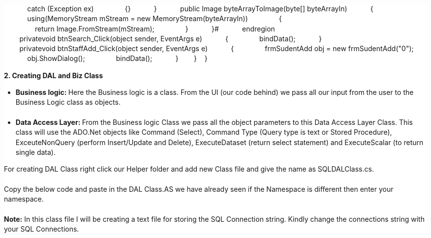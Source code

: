 &nbsp;&nbsp;&nbsp;&nbsp;&nbsp;&nbsp;&nbsp;&nbsp;&nbsp;&nbsp;&nbsp;&nbsp;<span class="cs__keyword">catch</span>&nbsp;(Exception&nbsp;ex)&nbsp;&nbsp;&nbsp;
&nbsp;&nbsp;&nbsp;&nbsp;&nbsp;&nbsp;&nbsp;&nbsp;&nbsp;&nbsp;&nbsp;&nbsp;{}&nbsp;&nbsp;&nbsp;
&nbsp;&nbsp;&nbsp;&nbsp;&nbsp;&nbsp;&nbsp;&nbsp;}&nbsp;&nbsp;&nbsp;
&nbsp;&nbsp;&nbsp;&nbsp;&nbsp;&nbsp;&nbsp;&nbsp;<span class="cs__keyword">public</span>&nbsp;Image&nbsp;byteArrayToImage(<span class="cs__keyword">byte</span>[]&nbsp;byteArrayIn)&nbsp;&nbsp;&nbsp;
&nbsp;&nbsp;&nbsp;&nbsp;&nbsp;&nbsp;&nbsp;&nbsp;{&nbsp;&nbsp;&nbsp;
&nbsp;&nbsp;&nbsp;&nbsp;&nbsp;&nbsp;&nbsp;&nbsp;&nbsp;&nbsp;&nbsp;&nbsp;<span class="cs__keyword">using</span>(MemoryStream&nbsp;mStream&nbsp;=&nbsp;<span class="cs__keyword">new</span>&nbsp;MemoryStream(byteArrayIn))&nbsp;&nbsp;&nbsp;
&nbsp;&nbsp;&nbsp;&nbsp;&nbsp;&nbsp;&nbsp;&nbsp;&nbsp;&nbsp;&nbsp;&nbsp;{&nbsp;&nbsp;&nbsp;
&nbsp;&nbsp;&nbsp;&nbsp;&nbsp;&nbsp;&nbsp;&nbsp;&nbsp;&nbsp;&nbsp;&nbsp;&nbsp;&nbsp;&nbsp;&nbsp;<span class="cs__keyword">return</span>&nbsp;Image.FromStream(mStream);&nbsp;&nbsp;&nbsp;
&nbsp;&nbsp;&nbsp;&nbsp;&nbsp;&nbsp;&nbsp;&nbsp;&nbsp;&nbsp;&nbsp;&nbsp;}&nbsp;&nbsp;&nbsp;
&nbsp;&nbsp;&nbsp;&nbsp;&nbsp;&nbsp;&nbsp;&nbsp;}#&nbsp;&nbsp;&nbsp;
&nbsp;&nbsp;&nbsp;&nbsp;&nbsp;&nbsp;&nbsp;&nbsp;endregion&nbsp;&nbsp;&nbsp;
&nbsp;&nbsp;&nbsp;&nbsp;&nbsp;&nbsp;&nbsp;&nbsp;<span class="cs__keyword">private</span><span class="cs__keyword">void</span>&nbsp;btnSearch_Click(<span class="cs__keyword">object</span>&nbsp;sender,&nbsp;EventArgs&nbsp;e)&nbsp;&nbsp;&nbsp;
&nbsp;&nbsp;&nbsp;&nbsp;&nbsp;&nbsp;&nbsp;&nbsp;{&nbsp;&nbsp;&nbsp;
&nbsp;&nbsp;&nbsp;&nbsp;&nbsp;&nbsp;&nbsp;&nbsp;&nbsp;&nbsp;&nbsp;&nbsp;bindData();&nbsp;&nbsp;&nbsp;
&nbsp;&nbsp;&nbsp;&nbsp;&nbsp;&nbsp;&nbsp;&nbsp;}&nbsp;&nbsp;&nbsp;
&nbsp;&nbsp;&nbsp;&nbsp;&nbsp;&nbsp;&nbsp;&nbsp;<span class="cs__keyword">private</span><span class="cs__keyword">void</span>&nbsp;btnStaffAdd_Click(<span class="cs__keyword">object</span>&nbsp;sender,&nbsp;EventArgs&nbsp;e)&nbsp;&nbsp;&nbsp;
&nbsp;&nbsp;&nbsp;&nbsp;&nbsp;&nbsp;&nbsp;&nbsp;{&nbsp;&nbsp;&nbsp;
&nbsp;&nbsp;&nbsp;&nbsp;&nbsp;&nbsp;&nbsp;&nbsp;&nbsp;&nbsp;&nbsp;&nbsp;frmSudentAdd&nbsp;obj&nbsp;=&nbsp;<span class="cs__keyword">new</span>&nbsp;frmSudentAdd(<span class="cs__string">&quot;0&quot;</span>);&nbsp;&nbsp;&nbsp;
&nbsp;&nbsp;&nbsp;&nbsp;&nbsp;&nbsp;&nbsp;&nbsp;&nbsp;&nbsp;&nbsp;&nbsp;obj.ShowDialog();&nbsp;&nbsp;&nbsp;
&nbsp;&nbsp;&nbsp;&nbsp;&nbsp;&nbsp;&nbsp;&nbsp;&nbsp;&nbsp;&nbsp;&nbsp;bindData();&nbsp;&nbsp;&nbsp;
&nbsp;&nbsp;&nbsp;&nbsp;&nbsp;&nbsp;&nbsp;&nbsp;}&nbsp;&nbsp;&nbsp;
&nbsp;&nbsp;&nbsp;&nbsp;}&nbsp;&nbsp;&nbsp;
}&nbsp;</pre>
</div>
</div>
</div>
</span></div>
</div>
<p><strong>2. Creating DAL and Biz Class</strong></p>
<ul>
<li><strong>Business logic:&nbsp;</strong>Here the Business logic is a class. From the UI (our code behind) we pass all our input from the user to the Business Logic class as objects.<br>
<br>
</li><li><strong>Data Access Layer:&nbsp;</strong>From the Business logic Class we pass all the object parameters to this Data Access Layer Class. This class will use the ADO.Net objects like Command (Select), Command Type (Query type is text or Stored Procedure),
 ExceuteNonQuery (perform Insert/Update and Delete), ExecuteDataset (return select statement) and ExecuteScalar (to return single data).
</li></ul>
<p>For creating DAL Class right click our Helper folder and add new Class file and give the name as SQLDALClass.cs.<br>
<br>
Copy the below code and paste in the DAL Class.AS we have already seen if the Namespace is different then enter your namespace.<br>
<br>
<strong>Note:</strong>&nbsp;In this class file I will be creating a text file for storing the SQL Connection string. Kindly change the connections string with your SQL Connections.&nbsp;</p>
<div class="endscriptcode">
<div class="endscriptcode"><span>
<div class="scriptcode">